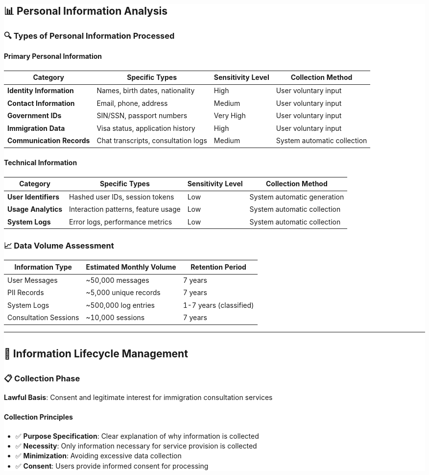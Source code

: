 
## 📊 Personal Information Analysis

### 🔍 Types of Personal Information Processed

#### Primary Personal Information
| Category | Specific Types | Sensitivity Level | Collection Method |
|----------|----------------|-------------------|------------------|
| **Identity Information** | Names, birth dates, nationality | High | User voluntary input |
| **Contact Information** | Email, phone, address | Medium | User voluntary input |
| **Government IDs** | SIN/SSN, passport numbers | Very High | User voluntary input |
| **Immigration Data** | Visa status, application history | High | User voluntary input |
| **Communication Records** | Chat transcripts, consultation logs | Medium | System automatic collection |

#### Technical Information
| Category | Specific Types | Sensitivity Level | Collection Method |
|----------|----------------|-------------------|------------------|
| **User Identifiers** | Hashed user IDs, session tokens | Low | System automatic generation |
| **Usage Analytics** | Interaction patterns, feature usage | Low | System automatic collection |
| **System Logs** | Error logs, performance metrics | Low | System automatic collection |

### 📈 Data Volume Assessment
| Information Type | Estimated Monthly Volume | Retention Period |
|------------------|-------------------------|------------------|
| User Messages | ~50,000 messages | 7 years |
| PII Records | ~5,000 unique records | 7 years |
| System Logs | ~500,000 log entries | 1-7 years (classified) |
| Consultation Sessions | ~10,000 sessions | 7 years |

---

## 🔄 Information Lifecycle Management

### 📋 Collection Phase
**Lawful Basis**: Consent and legitimate interest for immigration consultation services

#### Collection Principles
- ✅ **Purpose Specification**: Clear explanation of why information is collected
- ✅ **Necessity**: Only information necessary for service provision is collected
- ✅ **Minimization**: Avoiding excessive data collection
- ✅ **Consent**: Users provide informed consent for processing

